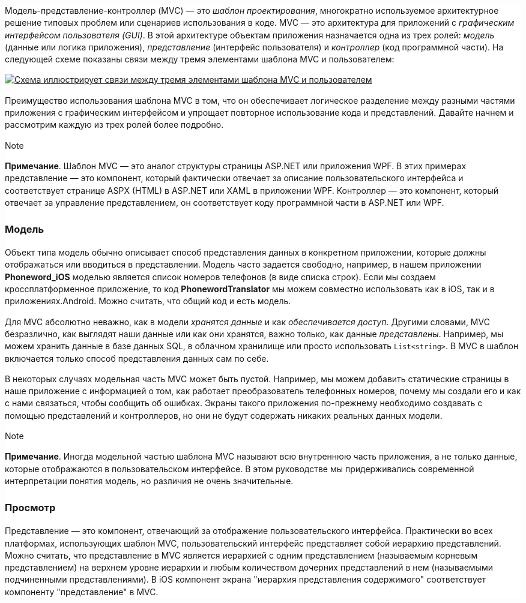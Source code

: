 Модель-представление-контроллер (MVC) — это *шаблон проектирования*, многократно используемое архитектурное решение типовых проблем или сценариев использования в коде. MVC — это архитектура для приложений с *графическим интерфейсом пользователя (GUI)*. В этой архитектуре объектам приложения назначается одна из трех ролей: *модель* (данные или логика приложения), *представление* (интерфейс пользователя) и *контроллер* (код программной части). На следующей схеме показаны связи между тремя элементами шаблона MVC и пользователем:

 [ ![](hello-ios-multiscreen-deepdive-images/00.png "Схема иллюстрирует связи между тремя элементами шаблона MVC и пользователем")](hello-ios-multiscreen-deepdive-images/00.png)

Преимущество использования шаблона MVC в том, что он обеспечивает логическое разделение между разными частями приложения с графическим интерфейсом и упрощает повторное использование кода и представлений. Давайте начнем и рассмотрим каждую из трех ролей более подробно.

> [!NOTE]
> **Примечание**. Шаблон MVC — это аналог структуры страницы ASP.NET или приложения WPF. В этих примерах представление — это компонент, который фактически отвечает за описание пользовательского интерфейса и соответствует странице ASPX (HTML) в ASP.NET или XAML в приложении WPF. Контроллер — это компонент, который отвечает за управление представлением, он соответствует коду программной части в ASP.NET или WPF.


### <a name="model"></a>Модель

Объект типа модель обычно описывает способ представления данных в конкретном приложении, которые должны отображаться или вводиться в представлении. Модель часто задается свободно, например, в нашем приложении **Phoneword_iOS** моделью является список номеров телефонов (в виде списка строк). Если мы создаем кроссплатформенное приложение, то код **PhonewordTranslator** мы можем совместно использовать как в iOS, так и в приложениях.Android. Можно считать, что общий код и есть модель.

Для MVC абсолютно неважно, как в модели *хранятся данные* и как *обеспечивается доступ*. Другими словами, MVC безразлично, как выглядят наши данные или как они хранятся, важно только, как данные *представлены*. Например, мы можем хранить данные в базе данных SQL, в облачном хранилище или просто использовать `List<string>`. В MVC в шаблон включается только способ представления данных сам по себе.

В некоторых случаях модельная часть MVC может быть пустой. Например, мы можем добавить статические страницы в наше приложение с информацией о том, как работает преобразователь телефонных номеров, почему мы создали его и как с нами связаться, чтобы сообщить об ошибках. Экраны такого приложения по-прежнему необходимо создавать с помощью представлений и контроллеров, но они не будут содержать никаких реальных данных модели.

> [!NOTE]
> **Примечание**. Иногда модельной частью шаблона MVC называют всю внутреннюю часть приложения, а не только данные, которые отображаются в пользовательском интерфейсе. В этом руководстве мы придерживались современной интерпретации понятия модель, но различия не очень значительные.


### <a name="view"></a>Просмотр

Представление — это компонент, отвечающий за отображение пользовательского интерфейса. Практически во всех платформах, использующих шаблон MVC, пользовательский интерфейс представляет собой иерархию представлений. Можно считать, что представление в MVC является иерархией с одним представлением (называемым корневым представлением) на верхнем уровне иерархии и любым количеством дочерних представлений в нем (называемыми подчиненными представлениями). В iOS компонент экрана "иерархия представления содержимого" соответствует компоненту "представление" в MVC.
